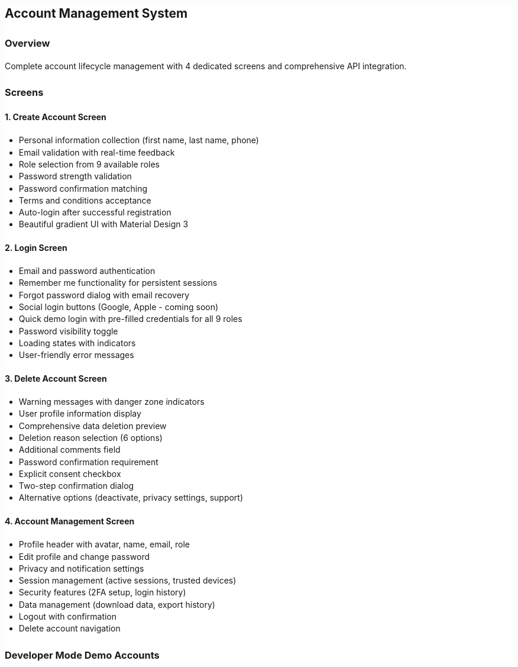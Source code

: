 ## Account Management System

### Overview
Complete account lifecycle management with 4 dedicated screens and comprehensive API integration.

### Screens

#### 1. Create Account Screen
- Personal information collection (first name, last name, phone)
- Email validation with real-time feedback
- Role selection from 9 available roles
- Password strength validation
- Password confirmation matching
- Terms and conditions acceptance
- Auto-login after successful registration
- Beautiful gradient UI with Material Design 3

#### 2. Login Screen
- Email and password authentication
- Remember me functionality for persistent sessions
- Forgot password dialog with email recovery
- Social login buttons (Google, Apple - coming soon)
- Quick demo login with pre-filled credentials for all 9 roles
- Password visibility toggle
- Loading states with indicators
- User-friendly error messages

#### 3. Delete Account Screen
- Warning messages with danger zone indicators
- User profile information display
- Comprehensive data deletion preview
- Deletion reason selection (6 options)
- Additional comments field
- Password confirmation requirement
- Explicit consent checkbox
- Two-step confirmation dialog
- Alternative options (deactivate, privacy settings, support)

#### 4. Account Management Screen
- Profile header with avatar, name, email, role
- Edit profile and change password
- Privacy and notification settings
- Session management (active sessions, trusted devices)
- Security features (2FA setup, login history)
- Data management (download data, export history)
- Logout with confirmation
- Delete account navigation

### Developer Mode Demo Accounts
